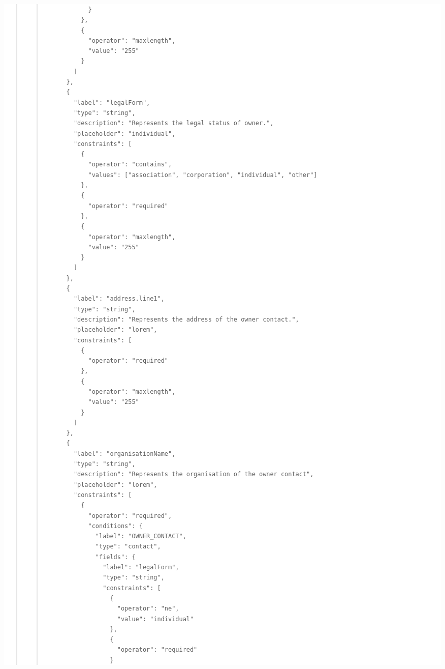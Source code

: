 >>                 }
>>               },
>>               {
>>                 "operator": "maxlength",
>>                 "value": "255"
>>               }
>>             ]
>>           },
>>           {
>>             "label": "legalForm",
>>             "type": "string",
>>             "description": "Represents the legal status of owner.",
>>             "placeholder": "individual",
>>             "constraints": [
>>               {
>>                 "operator": "contains",
>>                 "values": ["association", "corporation", "individual", "other"]
>>               },
>>               {
>>                 "operator": "required"
>>               },
>>               {
>>                 "operator": "maxlength",
>>                 "value": "255"
>>               }
>>             ]
>>           },
>>           {
>>             "label": "address.line1",
>>             "type": "string",
>>             "description": "Represents the address of the owner contact.",
>>             "placeholder": "lorem",
>>             "constraints": [
>>               {
>>                 "operator": "required"
>>               },
>>               {
>>                 "operator": "maxlength",
>>                 "value": "255"
>>               }
>>             ]
>>           },
>>           {
>>             "label": "organisationName",
>>             "type": "string",
>>             "description": "Represents the organisation of the owner contact",
>>             "placeholder": "lorem",
>>             "constraints": [
>>               {
>>                 "operator": "required",
>>                 "conditions": {
>>                   "label": "OWNER_CONTACT",
>>                   "type": "contact",
>>                   "fields": {
>>                     "label": "legalForm",
>>                     "type": "string",
>>                     "constraints": [
>>                       {
>>                         "operator": "ne",
>>                         "value": "individual"
>>                       },
>>                       {
>>                         "operator": "required"
>>                       }